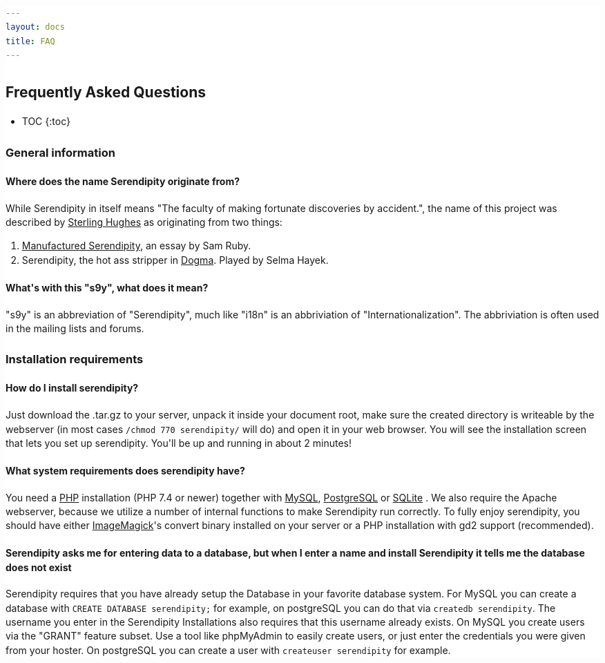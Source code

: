 ```yaml
---
layout: docs
title: FAQ
---
```


<h2>Frequently Asked Questions</h2>

* TOC
{:toc}

### General information

#### Where does the name Serendipity originate from?

While Serendipity in itself means "The faculty of making fortunate discoveries by accident.", the name of this project was described by [Sterling Hughes](http://www.edwardbear.org/) as originating from two things:

1. [Manufactured Serendipity](http://www.intertwingly.net/stories/2002/03/13/manufacturedSerendipity.html), an essay by Sam Ruby.
2. Serendipity, the hot ass stripper in [Dogma](http://www.imdb.com/title/tt0120655/). Played by Selma Hayek.

#### What's with this "s9y", what does it mean?

"s9y" is an abbreviation of "Serendipity", much like "i18n" is an abbriviation of "Internationalization". The abbriviation is often used in the mailing lists and forums.

### Installation requirements

#### How do I install serendipity?

Just download the .tar.gz to your server, unpack it inside your document root, make sure the created directory is writeable by the webserver (in most cases `/chmod 770 serendipity/` will do) and open it in your web browser. You will see the installation screen that lets you set up serendipity. You'll be up and running in about 2 minutes!

#### What system requirements does serendipity have?

You need a [PHP](http://php.net) installation (PHP 7.4 or newer) together with [MySQL](https://www.mysql.com), [PostgreSQL](https://www.postgresql.org) or [SQLite](https://www.sqlite.org/) . We also require the Apache webserver, because we utilize a number of internal functions to make Serendipity run correctly. To fully enjoy serendipity, you should have either [ImageMagick](http://www.imagick.org)'s convert binary installed on your server or a PHP installation with gd2 support (recommended).

#### Serendipity asks me for entering data to a database, but when I enter a name and install Serendipity it tells me the database does not exist

Serendipity requires that you have already setup the Database in your favorite database system. For MySQL you can create a database with `CREATE DATABASE serendipity;` for example, on postgreSQL you can do that via `createdb serendipity`. The username you enter in the Serendipity Installations also requires that this username already exists. On MySQL you create users via the "GRANT" feature subset. Use a tool like phpMyAdmin to easily create users, or just enter the credentials you were given from your hoster. On postgreSQL you can create a user with `createuser serendipity` for example.
